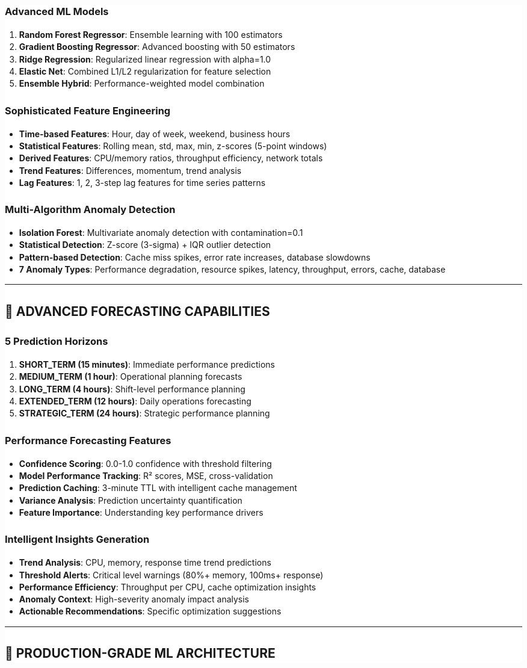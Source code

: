### **Advanced ML Models**
1. **Random Forest Regressor**: Ensemble learning with 100 estimators
2. **Gradient Boosting Regressor**: Advanced boosting with 50 estimators  
3. **Ridge Regression**: Regularized linear regression with alpha=1.0
4. **Elastic Net**: Combined L1/L2 regularization for feature selection
5. **Ensemble Hybrid**: Performance-weighted model combination

### **Sophisticated Feature Engineering**
- **Time-based Features**: Hour, day of week, weekend, business hours
- **Statistical Features**: Rolling mean, std, max, min, z-scores (5-point windows)
- **Derived Features**: CPU/memory ratios, throughput efficiency, network totals
- **Trend Features**: Differences, momentum, trend analysis
- **Lag Features**: 1, 2, 3-step lag features for time series patterns

### **Multi-Algorithm Anomaly Detection**
- **Isolation Forest**: Multivariate anomaly detection with contamination=0.1
- **Statistical Detection**: Z-score (3-sigma) + IQR outlier detection
- **Pattern-based Detection**: Cache miss spikes, error rate increases, database slowdowns
- **7 Anomaly Types**: Performance degradation, resource spikes, latency, throughput, errors, cache, database

---

## 🚀 ADVANCED FORECASTING CAPABILITIES

### **5 Prediction Horizons**
1. **SHORT_TERM (15 minutes)**: Immediate performance predictions
2. **MEDIUM_TERM (1 hour)**: Operational planning forecasts  
3. **LONG_TERM (4 hours)**: Shift-level performance planning
4. **EXTENDED_TERM (12 hours)**: Daily operations forecasting
5. **STRATEGIC_TERM (24 hours)**: Strategic performance planning

### **Performance Forecasting Features**
- **Confidence Scoring**: 0.0-1.0 confidence with threshold filtering
- **Model Performance Tracking**: R² scores, MSE, cross-validation
- **Prediction Caching**: 3-minute TTL with intelligent cache management
- **Variance Analysis**: Prediction uncertainty quantification
- **Feature Importance**: Understanding key performance drivers

### **Intelligent Insights Generation**
- **Trend Analysis**: CPU, memory, response time trend predictions
- **Threshold Alerts**: Critical level warnings (80%+ memory, 100ms+ response)
- **Performance Efficiency**: Throughput per CPU, cache optimization insights
- **Anomaly Context**: High-severity anomaly impact analysis
- **Actionable Recommendations**: Specific optimization suggestions

---

## 🔧 PRODUCTION-GRADE ML ARCHITECTURE
